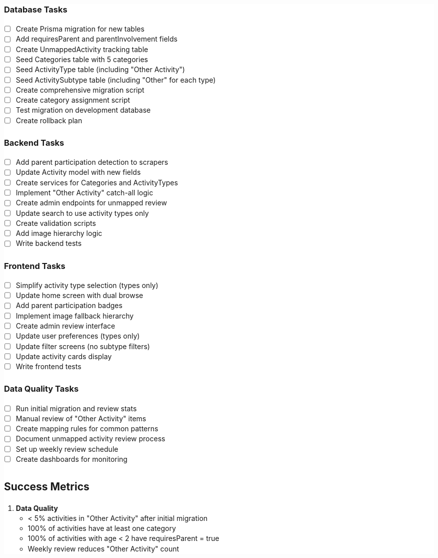 ### Database Tasks
- [ ] Create Prisma migration for new tables
- [ ] Add requiresParent and parentInvolvement fields
- [ ] Create UnmappedActivity tracking table
- [ ] Seed Categories table with 5 categories
- [ ] Seed ActivityType table (including "Other Activity")
- [ ] Seed ActivitySubtype table (including "Other" for each type)
- [ ] Create comprehensive migration script
- [ ] Create category assignment script
- [ ] Test migration on development database
- [ ] Create rollback plan

### Backend Tasks
- [ ] Add parent participation detection to scrapers
- [ ] Update Activity model with new fields
- [ ] Create services for Categories and ActivityTypes
- [ ] Implement "Other Activity" catch-all logic
- [ ] Create admin endpoints for unmapped review
- [ ] Update search to use activity types only
- [ ] Create validation scripts
- [ ] Add image hierarchy logic
- [ ] Write backend tests

### Frontend Tasks
- [ ] Simplify activity type selection (types only)
- [ ] Update home screen with dual browse
- [ ] Add parent participation badges
- [ ] Implement image fallback hierarchy
- [ ] Create admin review interface
- [ ] Update user preferences (types only)
- [ ] Update filter screens (no subtype filters)
- [ ] Update activity cards display
- [ ] Write frontend tests

### Data Quality Tasks
- [ ] Run initial migration and review stats
- [ ] Manual review of "Other Activity" items
- [ ] Create mapping rules for common patterns
- [ ] Document unmapped activity review process
- [ ] Set up weekly review schedule
- [ ] Create dashboards for monitoring

## Success Metrics

1. **Data Quality**
   - < 5% activities in "Other Activity" after initial migration
   - 100% of activities have at least one category
   - 100% of activities with age < 2 have requiresParent = true
   - Weekly review reduces "Other Activity" count
